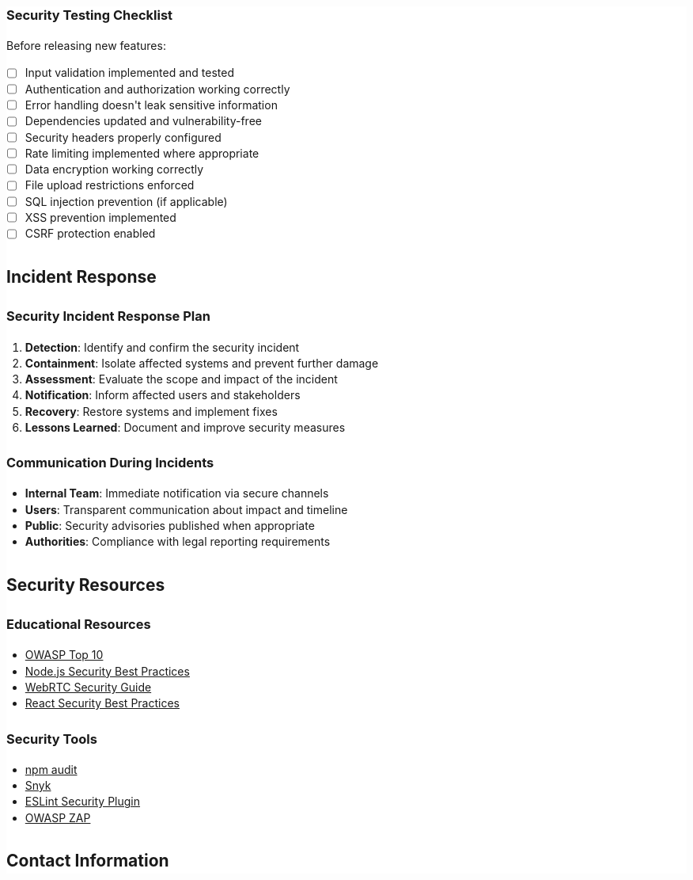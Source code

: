 ### Security Testing Checklist

Before releasing new features:

- [ ] Input validation implemented and tested
- [ ] Authentication and authorization working correctly
- [ ] Error handling doesn't leak sensitive information
- [ ] Dependencies updated and vulnerability-free
- [ ] Security headers properly configured
- [ ] Rate limiting implemented where appropriate
- [ ] Data encryption working correctly
- [ ] File upload restrictions enforced
- [ ] SQL injection prevention (if applicable)
- [ ] XSS prevention implemented
- [ ] CSRF protection enabled

## Incident Response

### Security Incident Response Plan

1. **Detection**: Identify and confirm the security incident
2. **Containment**: Isolate affected systems and prevent further damage
3. **Assessment**: Evaluate the scope and impact of the incident
4. **Notification**: Inform affected users and stakeholders
5. **Recovery**: Restore systems and implement fixes
6. **Lessons Learned**: Document and improve security measures

### Communication During Incidents

- **Internal Team**: Immediate notification via secure channels
- **Users**: Transparent communication about impact and timeline
- **Public**: Security advisories published when appropriate
- **Authorities**: Compliance with legal reporting requirements

## Security Resources

### Educational Resources

- [OWASP Top 10](https://owasp.org/www-project-top-ten/)
- [Node.js Security Best Practices](https://nodejs.org/en/docs/guides/security/)
- [WebRTC Security Guide](https://webrtcsecurity.github.io/)
- [React Security Best Practices](https://snyk.io/blog/10-react-security-best-practices/)

### Security Tools

- [npm audit](https://docs.npmjs.com/cli/v8/commands/npm-audit)
- [Snyk](https://snyk.io/)
- [ESLint Security Plugin](https://github.com/nodesecurity/eslint-plugin-security)
- [OWASP ZAP](https://www.zaproxy.org/)

## Contact Information
